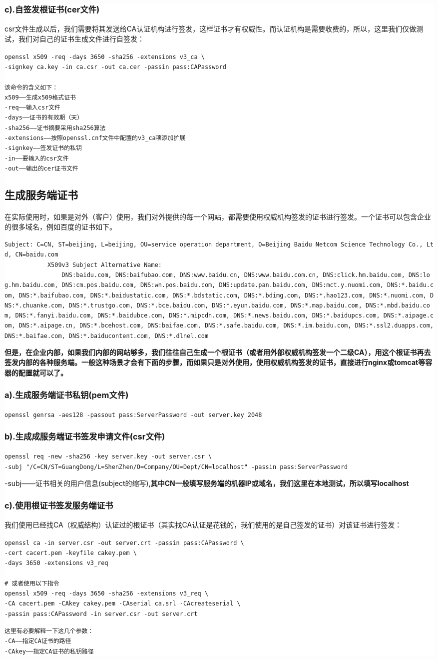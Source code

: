 
### c).自签发根证书(cer文件)
csr文件生成以后，我们需要将其发送给CA认证机构进行签发，这样证书才有权威性。而认证机构是需要收费的，所以，这里我们仅做测试，我们对自己的证书生成文件进行自签发：
```
openssl x509 -req -days 3650 -sha256 -extensions v3_ca \
-signkey ca.key -in ca.csr -out ca.cer -passin pass:CAPassword

该命令的含义如下：
x509——生成x509格式证书
-req——输入csr文件
-days——证书的有效期（天）
-sha256——证书摘要采用sha256算法
-extensions——按照openssl.cnf文件中配置的v3_ca项添加扩展
-signkey——签发证书的私钥
-in——要输入的csr文件
-out——输出的cer证书文件
```

## 生成服务端证书
在实际使用时，如果是对外（客户）使用，我们对外提供的每一个网站，都需要使用权威机构签发的证书进行签发。一个证书可以包含企业的很多域名，例如百度的证书如下。
```shell
Subject: C=CN, ST=beijing, L=beijing, OU=service operation department, O=Beijing Baidu Netcom Science Technology Co., Ltd, CN=baidu.com
            X509v3 Subject Alternative Name: 
                DNS:baidu.com, DNS:baifubao.com, DNS:www.baidu.cn, DNS:www.baidu.com.cn, DNS:click.hm.baidu.com, DNS:log.hm.baidu.com, DNS:cm.pos.baidu.com, DNS:wn.pos.baidu.com, DNS:update.pan.baidu.com, DNS:mct.y.nuomi.com, DNS:*.baidu.com, DNS:*.baifubao.com, DNS:*.baidustatic.com, DNS:*.bdstatic.com, DNS:*.bdimg.com, DNS:*.hao123.com, DNS:*.nuomi.com, DNS:*.chuanke.com, DNS:*.trustgo.com, DNS:*.bce.baidu.com, DNS:*.eyun.baidu.com, DNS:*.map.baidu.com, DNS:*.mbd.baidu.com, DNS:*.fanyi.baidu.com, DNS:*.baidubce.com, DNS:*.mipcdn.com, DNS:*.news.baidu.com, DNS:*.baidupcs.com, DNS:*.aipage.com, DNS:*.aipage.cn, DNS:*.bcehost.com, DNS:baifae.com, DNS:*.safe.baidu.com, DNS:*.im.baidu.com, DNS:*.ssl2.duapps.com, DNS:*.baifae.com, DNS:*.baiducontent.com, DNS:*.dlnel.com
```
**但是，在企业内部，如果我们内部的网站够多，我们往往自己生成一个根证书（或者用外部权威机构签发一个二级CA），用这个根证书再去签发内部的各种服务端。一般这种场景才会有下面的步骤，而如果只是对外使用，使用权威机构签发的证书，直接进行nginx或tomcat等容器的配置就可以了。**

### a).生成服务端证书私钥(pem文件)
```
openssl genrsa -aes128 -passout pass:ServerPassword -out server.key 2048 
```
### b).生成成服务端证书签发申请文件(csr文件)
```
openssl req -new -sha256 -key server.key -out server.csr \
-subj "/C=CN/ST=GuangDong/L=ShenZhen/O=Company/OU=Dept/CN=localhost" -passin pass:ServerPassword
```
-subj——证书相关的用户信息(subject的缩写),**其中CN一般填写服务端的机器IP或域名，我们这里在本地测试，所以填写localhost**

### c).使用根证书签发服务端证书

我们使用已经找CA（权威结构）认证过的根证书（其实找CA认证是花钱的，我们使用的是自己签发的证书）对该证书进行签发：
```
openssl ca -in server.csr -out server.crt -passin pass:CAPassword \
-cert cacert.pem -keyfile cakey.pem \
-days 3650 -extensions v3_req

# 或者使用以下指令
openssl x509 -req -days 3650 -sha256 -extensions v3_req \
-CA cacert.pem -CAkey cakey.pem -CAserial ca.srl -CAcreateserial \
-passin pass:CAPassword -in server.csr -out server.crt
```
```
这里有必要解释一下这几个参数：
-CA——指定CA证书的路径
-CAkey——指定CA证书的私钥路径
```